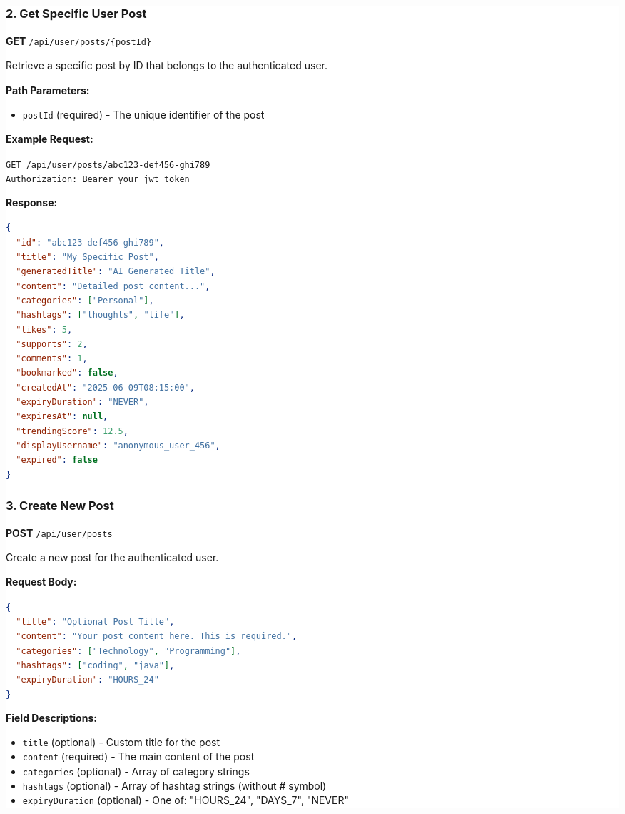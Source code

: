 ### 2. Get Specific User Post
**GET** `/api/user/posts/{postId}`

Retrieve a specific post by ID that belongs to the authenticated user.

**Path Parameters:**
- `postId` (required) - The unique identifier of the post

**Example Request:**
```http
GET /api/user/posts/abc123-def456-ghi789
Authorization: Bearer your_jwt_token
```

**Response:**
```json
{
  "id": "abc123-def456-ghi789",
  "title": "My Specific Post",
  "generatedTitle": "AI Generated Title",
  "content": "Detailed post content...",
  "categories": ["Personal"],
  "hashtags": ["thoughts", "life"],
  "likes": 5,
  "supports": 2,
  "comments": 1,
  "bookmarked": false,
  "createdAt": "2025-06-09T08:15:00",
  "expiryDuration": "NEVER",
  "expiresAt": null,
  "trendingScore": 12.5,
  "displayUsername": "anonymous_user_456",
  "expired": false
}
```

### 3. Create New Post
**POST** `/api/user/posts`

Create a new post for the authenticated user.

**Request Body:**
```json
{
  "title": "Optional Post Title",
  "content": "Your post content here. This is required.",
  "categories": ["Technology", "Programming"],
  "hashtags": ["coding", "java"],
  "expiryDuration": "HOURS_24"
}
```

**Field Descriptions:**
- `title` (optional) - Custom title for the post
- `content` (required) - The main content of the post
- `categories` (optional) - Array of category strings
- `hashtags` (optional) - Array of hashtag strings (without # symbol)
- `expiryDuration` (optional) - One of: "HOURS_24", "DAYS_7", "NEVER"
